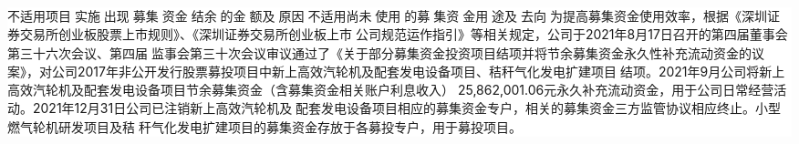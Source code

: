 不适用项目
实施
出现
募集
资金
结余
的金
额及
原因
不适用尚未
使用
的募
集资
金用
途及
去向
为提高募集资金使用效率，根据《深圳证券交易所创业板股票上市规则》、《深圳证券交易所创业板上市
公司规范运作指引》等相关规定，公司于2021年8月17日召开的第四届董事会第三十六次会议、第四届
监事会第三十次会议审议通过了《关于部分募集资金投资项目结项并将节余募集资金永久性补充流动资金的议
案》，对公司2017年非公开发行股票募投项目中新上高效汽轮机及配套发电设备项目、秸秆气化发电扩建项目
结项。2021年9月公司将新上高效汽轮机及配套发电设备项目节余募集资金（含募集资金相关账户利息收入）
25,862,001.06元永久补充流动资金，用于公司日常经营活动。2021年12月31日公司已注销新上高效汽轮机及
配套发电设备项目相应的募集资金专户，相关的募集资金三方监管协议相应终止。小型燃气轮机研发项目及秸
秆气化发电扩建项目的募集资金存放于各募投专户，用于募投项目。

